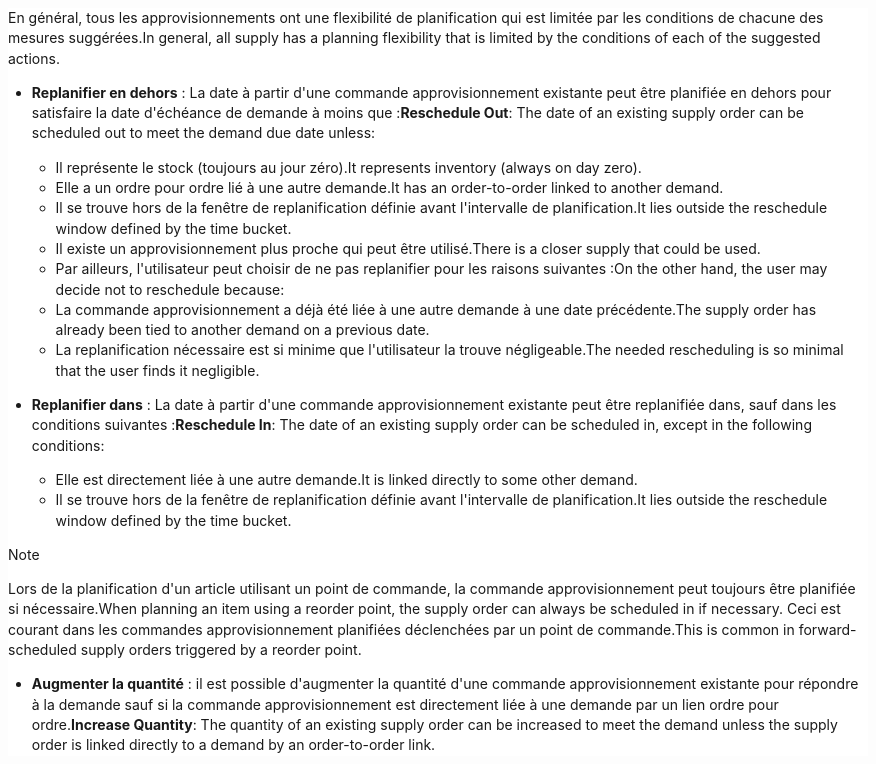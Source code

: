 <span data-ttu-id="61d88-136">En général, tous les approvisionnements ont une flexibilité de planification qui est limitée par les conditions de chacune des mesures suggérées.</span><span class="sxs-lookup"><span data-stu-id="61d88-136">In general, all supply has a planning flexibility that is limited by the conditions of each of the suggested actions.</span></span>  
  
-   <span data-ttu-id="61d88-137">**Replanifier en dehors** : La date à partir d'une commande approvisionnement existante peut être planifiée en dehors pour satisfaire la date d'échéance de demande à moins que :</span><span class="sxs-lookup"><span data-stu-id="61d88-137">**Reschedule Out**: The date of an existing supply order can be scheduled out to meet the demand due date unless:</span></span>  
  
    -   <span data-ttu-id="61d88-138">Il représente le stock (toujours au jour zéro).</span><span class="sxs-lookup"><span data-stu-id="61d88-138">It represents inventory (always on day zero).</span></span>  
    -   <span data-ttu-id="61d88-139">Elle a un ordre pour ordre lié à une autre demande.</span><span class="sxs-lookup"><span data-stu-id="61d88-139">It has an order-to-order linked to another demand.</span></span>  
    -   <span data-ttu-id="61d88-140">Il se trouve hors de la fenêtre de replanification définie avant l'intervalle de planification.</span><span class="sxs-lookup"><span data-stu-id="61d88-140">It lies outside the reschedule window defined by the time bucket.</span></span>  
    -   <span data-ttu-id="61d88-141">Il existe un approvisionnement plus proche qui peut être utilisé.</span><span class="sxs-lookup"><span data-stu-id="61d88-141">There is a closer supply that could be used.</span></span>  
    -   <span data-ttu-id="61d88-142">Par ailleurs, l'utilisateur peut choisir de ne pas replanifier pour les raisons suivantes :</span><span class="sxs-lookup"><span data-stu-id="61d88-142">On the other hand, the user may decide not to reschedule because:</span></span>  
    -   <span data-ttu-id="61d88-143">La commande approvisionnement a déjà été liée à une autre demande à une date précédente.</span><span class="sxs-lookup"><span data-stu-id="61d88-143">The supply order has already been tied to another demand on a previous date.</span></span>  
    -   <span data-ttu-id="61d88-144">La replanification nécessaire est si minime que l'utilisateur la trouve négligeable.</span><span class="sxs-lookup"><span data-stu-id="61d88-144">The needed rescheduling is so minimal that the user finds it negligible.</span></span>  
  
-   <span data-ttu-id="61d88-145">**Replanifier dans** : La date à partir d'une commande approvisionnement existante peut être replanifiée dans, sauf dans les conditions suivantes :</span><span class="sxs-lookup"><span data-stu-id="61d88-145">**Reschedule In**: The date of an existing supply order can be scheduled in, except in the following conditions:</span></span>  
  
    -   <span data-ttu-id="61d88-146">Elle est directement liée à une autre demande.</span><span class="sxs-lookup"><span data-stu-id="61d88-146">It is linked directly to some other demand.</span></span>  
    -   <span data-ttu-id="61d88-147">Il se trouve hors de la fenêtre de replanification définie avant l'intervalle de planification.</span><span class="sxs-lookup"><span data-stu-id="61d88-147">It lies outside the reschedule window defined by the time bucket.</span></span>  
  
> [!NOTE]  
>  <span data-ttu-id="61d88-148">Lors de la planification d'un article utilisant un point de commande, la commande approvisionnement peut toujours être planifiée si nécessaire.</span><span class="sxs-lookup"><span data-stu-id="61d88-148">When planning an item using a reorder point, the supply order can always be scheduled in if necessary.</span></span> <span data-ttu-id="61d88-149">Ceci est courant dans les commandes approvisionnement planifiées déclenchées par un point de commande.</span><span class="sxs-lookup"><span data-stu-id="61d88-149">This is common in forward-scheduled supply orders triggered by a reorder point.</span></span>  
  
-   <span data-ttu-id="61d88-150">**Augmenter la quantité** : il est possible d'augmenter la quantité d'une commande approvisionnement existante pour répondre à la demande sauf si la commande approvisionnement est directement liée à une demande par un lien ordre pour ordre.</span><span class="sxs-lookup"><span data-stu-id="61d88-150">**Increase Quantity**: The quantity of an existing supply order can be increased to meet the demand unless the supply order is linked directly to a demand by an order-to-order link.</span></span>  
  